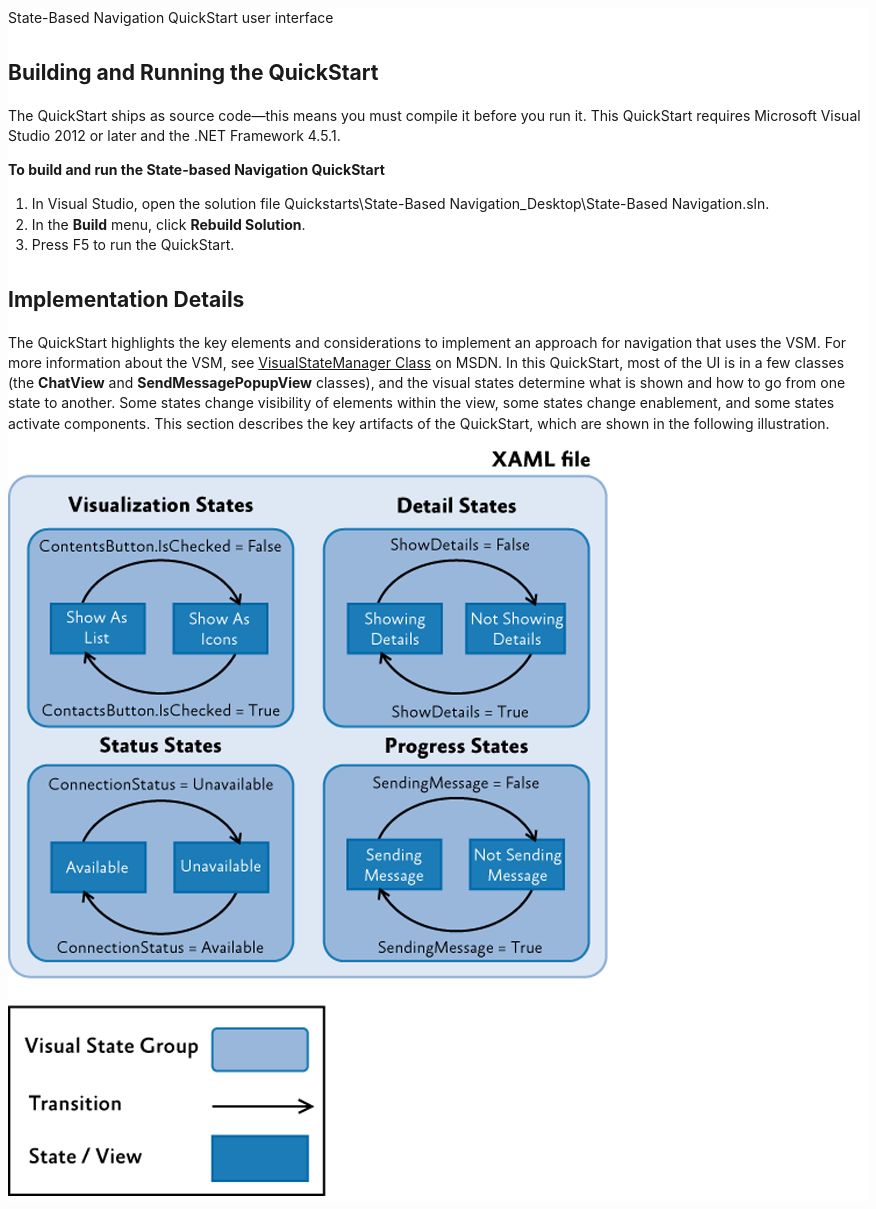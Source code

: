 State-Based Navigation QuickStart user interface

## Building and Running the QuickStart

The QuickStart ships as source code—this means you must compile it before you run it. This QuickStart requires Microsoft Visual Studio 2012 or later and the .NET Framework 4.5.1.

**To build and run the State-based Navigation QuickStart**

1. In Visual Studio, open the solution file Quickstarts\\State-Based Navigation\_Desktop\\State-Based Navigation.sln.
2. In the **Build** menu, click **Rebuild Solution**.
3. Press F5 to run the QuickStart.

## Implementation Details

The QuickStart highlights the key elements and considerations to implement an approach for navigation that uses the VSM. For more information about the VSM, see [VisualStateManager Class](http://msdn.microsoft.com/en-us/library/system.windows.visualstatemanager.aspx) on MSDN. In this QuickStart, most of the UI is in a few classes (the **ChatView** and **SendMessagePopupView** classes), and the visual states determine what is shown and how to go from one state to another. Some states change visibility of elements within the view, some states change enablement, and some states activate components. This section describes the key artifacts of the QuickStart, which are shown in the following illustration.

![](images/state-based-navigation-quickstart-conceptual-view.png "State-Based Navigation QuickStart conceptual view")
